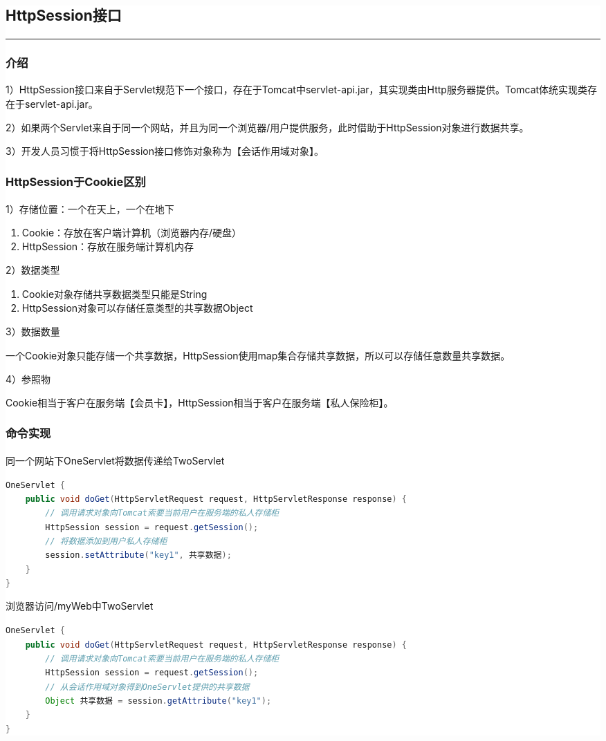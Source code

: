 ## HttpSession接口
---

### 介绍

1）HttpSession接口来自于Servlet规范下一个接口，存在于Tomcat中servlet-api.jar，其实现类由Http服务器提供。Tomcat体统实现类存在于servlet-api.jar。

2）如果两个Servlet来自于同一个网站，并且为同一个浏览器/用户提供服务，此时借助于HttpSession对象进行数据共享。

3）开发人员习惯于将HttpSession接口修饰对象称为【会话作用域对象】。

### HttpSession于Cookie区别

1）存储位置：一个在天上，一个在地下

1. Cookie：存放在客户端计算机（浏览器内存/硬盘）
2. HttpSession：存放在服务端计算机内存

2）数据类型

1. Cookie对象存储共享数据类型只能是String
2. HttpSession对象可以存储任意类型的共享数据Object

3）数据数量

一个Cookie对象只能存储一个共享数据，HttpSession使用map集合存储共享数据，所以可以存储任意数量共享数据。

4）参照物

Cookie相当于客户在服务端【会员卡】，HttpSession相当于客户在服务端【私人保险柜】。

### 命令实现

同一个网站下OneServlet将数据传递给TwoServlet
```java
OneServlet {
    public void doGet(HttpServletRequest request, HttpServletResponse response) {
        // 调用请求对象向Tomcat索要当前用户在服务端的私人存储柜
        HttpSession session = request.getSession();
        // 将数据添加到用户私人存储柜
        session.setAttribute("key1", 共享数据);
    }
}
```
浏览器访问/myWeb中TwoServlet
```java
OneServlet {
    public void doGet(HttpServletRequest request, HttpServletResponse response) {
        // 调用请求对象向Tomcat索要当前用户在服务端的私人存储柜
        HttpSession session = request.getSession();
        // 从会话作用域对象得到OneServlet提供的共享数据
        Object 共享数据 = session.getAttribute("key1");
    }
}
```

